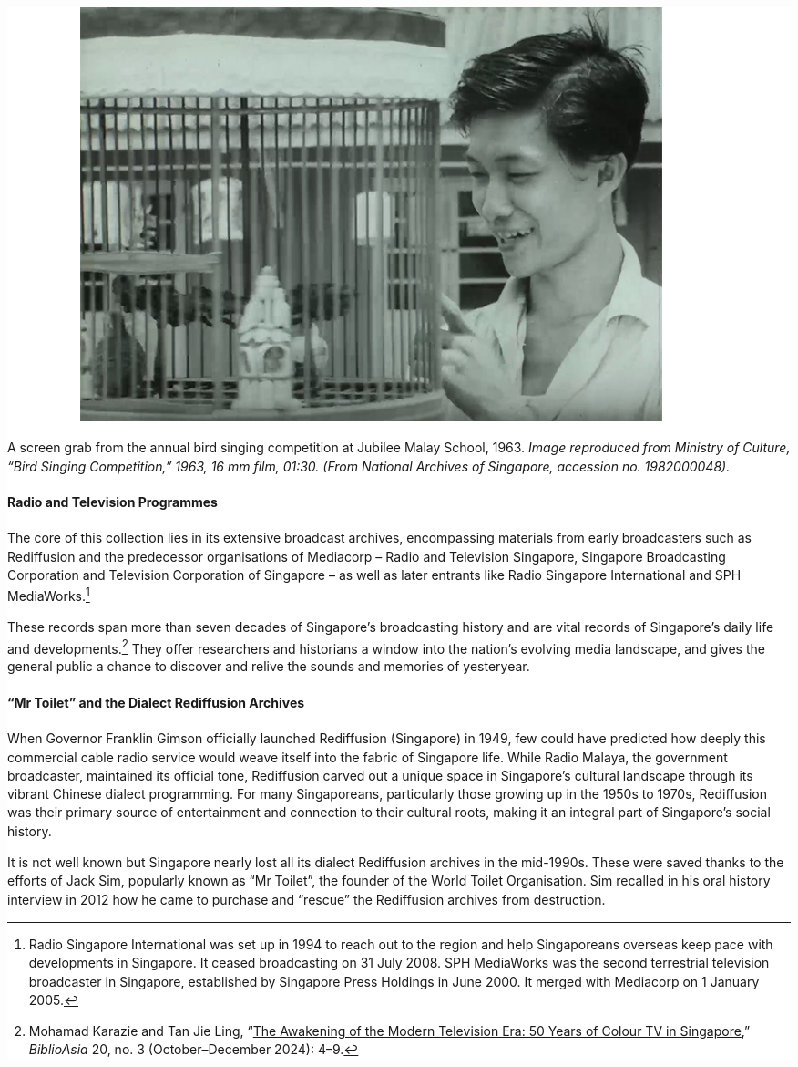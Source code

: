 ![](/images/Vol%2021%20Issue%202/Audiovisual/visual_bird.jpg)
<div style="background-color:white;"> A screen grab from the annual bird singing competition at Jubilee Malay School, 1963. <i>Image reproduced from Ministry of Culture, “Bird Singing Competition,” 1963, 16 mm film, 01:30. (From National Archives of Singapore, accession no. 1982000048).</i></div>

#### Radio and Television Programmes

The core of this collection lies in its extensive broadcast archives, encompassing materials from early broadcasters such as Rediffusion and the predecessor organisations of Mediacorp – Radio and Television Singapore, Singapore Broadcasting Corporation and Television Corporation of Singapore – as well as later entrants like Radio Singapore International and SPH MediaWorks.[^10]

These records span more than seven decades of Singapore’s broadcasting history and are vital records of Singapore’s daily life and developments.[^11] They offer researchers and historians a window into the nation’s evolving media landscape, and gives the general public a chance to discover and relive the sounds and memories of yesteryear.

#### “Mr Toilet” and the Dialect Rediffusion Archives

When Governor Franklin Gimson officially launched Rediffusion (Singapore) in 1949, few could have predicted how deeply this commercial cable radio service would weave itself into the fabric of Singapore life. While Radio Malaya, the government broadcaster, maintained its official tone, Rediffusion carved out a unique space in Singapore’s cultural landscape through its vibrant Chinese dialect programming. For many Singaporeans, particularly those growing up in the 1950s to 1970s, Rediffusion was their primary source of entertainment and connection to their cultural roots, making it an integral part of Singapore’s social history.

It is not well known but Singapore nearly lost all its dialect Rediffusion archives in the mid-1990s. These were saved thanks to the efforts of Jack Sim, popularly known as “Mr Toilet”, the founder of the World Toilet Organisation. Sim recalled in his oral history interview in 2012 how he came to purchase and “rescue” the Rediffusion archives from destruction.&nbsp;


[^1]:  Chua Ai Lin, “[The Story of Singapore Radio (1924–41)](https://biblioasia.nlb.gov.sg/vol-12/issue-1/apr-jun-2016/story-of-sg-radio/),” _BiblioAsia_ 12, no. 1 (April–June 2016): 22–27; Lau Joon-Nie, “[Singapore TV: From Local to Global](https://biblioasia.nlb.gov.sg/vol-12/issue-1/apr-jun-2016/singapore-tv/),” _BiblioAsia_, 12, no. 1 (April–June 2016): 32–38.
[^2]: Advisory Council on Culture and the Arts, [_Report of the Advisory Council on Culture and the Arts_](https://eservice.nlb.gov.sg/redir/itemdetails?bid=200087955) (Singapore: The Council, 1989). (From National Library Singapore, call no. RCLOS 700.95957 SIN)&nbsp;
[^3]: National Heritage Board, [_Annual Report 1995/96_](https://eservice.nlb.gov.sg/redir/itemdetails?bid=7460867) (Singapore: The Board, 1996), 48. (From National Library Singapore, call no. RCLOS 363.690605957 SNHBAR)
[^4]: Ministry of Culture, “[List of Documentary Films by Ministry of Culture](https://www.nas.gov.sg/archivesonline/audiovisual_records/inst?sc=136),” 1952–1969, 16 mm films and video recordings. (From National Archives of Singapore)
[^5]: [_State of Singapore Annual Report 1960_](https://www.nlb.gov.sg/main/book-detail?cmsuuid=00803e3e-4b1a-4905-8675-b5aeff017dcd) (Singapore: Government Printing Office, 1960), 206. (From National Library Online).
[^6]: “[Page 4 Advertisements Column 4](https://eresources.nlb.gov.sg/newspapers/digitised/article/straitstimes19630105-1.2.26.4),” _Straits Times_, 5 January 1963, 4. (From NewspaperSG)
[^7]: [_State of Singapore Annual Report 1960_](https://www.nlb.gov.sg/main/book-detail?cmsuuid=00803e3e-4b1a-4905-8675-b5aeff017dcd), 206.&nbsp;
[^8]: Ministry of Culture, “[Visiting New Flats](https://www.nas.gov.sg/archivesonline/audiovisual_records/record-details/457a5f1f-1164-11e3-83d5-0050568939ad),” 1967, clip 2, 16 mm film, 02:06. (From National Archives of Singapore, accession no. 1982000183)
[^9]: Ministry of Culture, “[Bird Singing Competition](https://www.nas.gov.sg/archivesonline/audiovisual_records/record-details/457941a8-1164-11e3-83d5-0050568939ad),” 1963, clip 3, 16 mm film, 01:30. (From National Archives of Singapore, accession no. 1982000048)
[^10]: Radio Singapore International was set up in 1994 to reach out to the region and help Singaporeans overseas keep pace with developments in Singapore. It ceased broadcasting on 31 July 2008. SPH MediaWorks was the second terrestrial television broadcaster in Singapore, established by Singapore Press Holdings in June 2000. It merged with Mediacorp on 1 January 2005.
[^11]: Mohamad Karazie and Tan Jie Ling, “[The Awakening of the Modern Television Era: 50 Years of Colour TV in Singapore](https://biblioasia.nlb.gov.sg/vol-20/issue-3/oct-dec-2024/colour-tv-history-singapore/),” _BiblioAsia_ 20, no. 3 (October–December 2024): 4–9.
[^12]: Jack Sim Juek Wah, oral history interview by Mark Wong, 11 June 2012, transcript and MP3 audio, Reel/Disc 16 of 16, National Archives of Singapore ([accession no. 003716](https://safe.menlosecurity.com/https:/www.nas.gov.sg/archivesonline/oral_history_interviews/interview/0037161)), 385.
[^13]: Jack Sim Juek Wah, oral history interview, 11 June 2012, Reel/Disc 16 of 16, 386.
[^14]: Jack Sim Collection, “厦语西游记：火焰山（第一场）Xia Yu Xi You Ji: Huo Yan Shan (1),” 2 March 1979, sound recording, 28:24. (From National Archives of Singapore, accession no. 2010002384); Jack Sim Collection,“[粤语星期日剧场: 从心所愿 Yue Yu Xing Qi Ri Ju Chang: Cong Xin Suo Yuan](https://www.nas.gov.sg/archivesonline/audiovisual_records/record-details/683d0ffc-1164-11e3-83d5-0050568939ad),” 26 April 1979, sound recording, 29:30. (From National Archives of Singapore, accession no. 2010002403)
[^15]: National Archives of Singapore, “[Home Movies](https://www.nas.gov.sg/archivesonline/audiovisual_records/genre?gc=010),” 1930---–2023. (From National Archives of Singapore)
[^16]: Tan Geok Choo (née Law) Collection, “[Wedding and Family Footage of Peranakan Family, Circa 1930](https://www.nas.gov.sg/archivesonline/audiovisual_records/record-details/6793a637-1164-11e3-83d5-0050568939ad),” 1930, 16 mm film, 06:44. (From National Archives of Singapore, accession no. 2010000429)
[^17]: John Christianse, “[Singapore 1960 (Singapore Street Scenes)](https://www.nas.gov.sg/archivesonline/audiovisual_records/record-details/5b00d128-1164-11e3-83d5-0050568939ad),” 1960, 8mm film, 19:34. (From National Archives of Singapore, accession no. 2005003229)
[^18]: Radio Singapore, “[Radio Talks By Prime Minister Lee Kuan Yew on ‘The Battle for Merger’](https://www.nas.gov.sg/archivesonline/audiovisual_records/TheBattleForMergerRadioTalks),” 13 September 1961 to 9 October 1961, sound recordings. (From National Archives of Singapore, accession no. 1998001863)
[^19]: Radio Singapore, “[选举歌 Election Song](https://www.nas.gov.sg/archivesonline/audiovisual_records/record-details/4cb136db-1164-11e3-83d5-0050568939ad),” 19 May 1959, sound recording, 03:54. (From National Archives of Singapore, accession no. 1997019649)
[^20]: United Nations Radio, “[S. Rajaratnam’s Speech on Singapore’s Admission to the United Nations at UN’s 20th General Assembly](https://www.nas.gov.sg/archivesonline/audiovisual_records/record-details/4d33441f-1164-11e3-83d5-0050568939ad),” 21 September 1965, sound recording, 14:18. (From National Archives of Singapore, accession no. 1997021196)
[^21]: National Archives of Singapore, “[National Day Rally Highlights](https://www.nas.gov.sg/archivesonline/audiovisual_records/record-details/f4aee212-1332-11e5-9f6b-0050568939ad),” 16 August 1968, video recording, 11.58. (From National Archives of Singapore, accession no. 2015004542)
[^22]: The two-inch quadruplex videotape format was developed and released by Ampex in 1956.
[^23]: Media Development Authority Singapore, “MDA Digital Switchover,” 21 April 2015 (Factsheet).
[^24]: The urgency to digitise documentary heritage stored on obsolete magnetic media was highlighted in the Magnetic Tape Alert Project. See Andrew Pace, “Magnetic Tape Alert Project,” International Association of Sound and Audiovisual Archives, accessed 6 April 2025, [https://www.iasa-web.org/magnetic-tape-alert-project](https://www.iasa-web.org/magnetic-tape-alert-project).
[^25]: National Archives of Singapore, “[Sounds of Yesteryear (1903–1941)](https://www.nas.gov.sg/archivesonline/audiovisual_records/highlights/f3f86c2d-6764-11e5-ac2a-0050568939ad)” and “[Sounds of Yesteryear Vol. 2 (1945–1955)](https://www.nas.gov.sg/archivesonline/soy2),” shellac and vinyl records. (From National Archives of Singapore)
